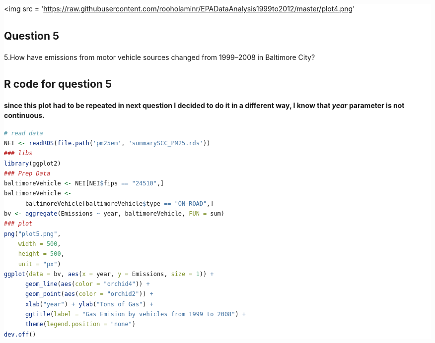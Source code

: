   <img src = 'https://raw.githubusercontent.com/rooholaminr/EPADataAnalysis1999to2012/master/plot4.png'
</p>
  
 ## Question 5
 
 5.How have emissions from motor vehicle sources changed from 1999–2008 in Baltimore City?

## R code for question 5

**since this plot had to be repeated in next question I decided to do it in a different way, I know that *year* parameter is not continuous.**

```R
# read data
NEI <- readRDS(file.path('pm25em', 'summarySCC_PM25.rds'))
### libs
library(ggplot2)
### Prep Data
baltimoreVehicle <- NEI[NEI$fips == "24510",]
baltimoreVehicle <-
      baltimoreVehicle[baltimoreVehicle$type == "ON-ROAD",]
bv <- aggregate(Emissions ~ year, baltimoreVehicle, FUN = sum)
### plot
png("plot5.png",
    width = 500,
    height = 500,
    unit = "px")
ggplot(data = bv, aes(x = year, y = Emissions, size = 1)) +
      geom_line(aes(color = "orchid4")) +
      geom_point(aes(color = "orchid2")) +
      xlab("year") + ylab("Tons of Gas") +
      ggtitle(label = "Gas Emision by vehicles from 1999 to 2008") +
      theme(legend.position = "none")
dev.off()
```
